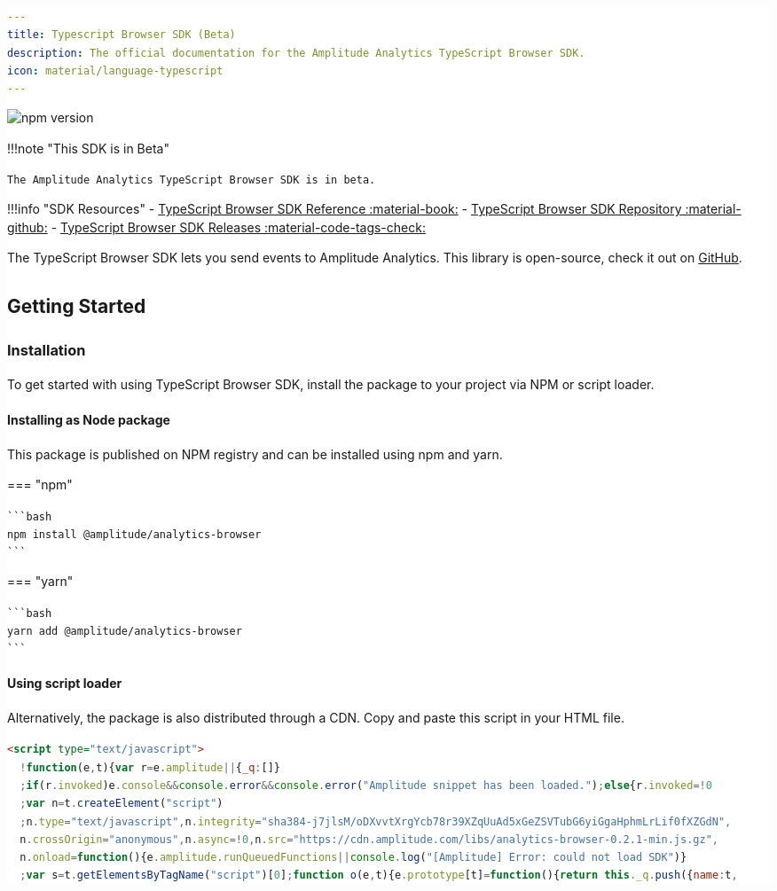 ```yaml
---
title: Typescript Browser SDK (Beta)
description: The official documentation for the Amplitude Analytics TypeScript Browser SDK.
icon: material/language-typescript
---
```



![npm version](https://badge.fury.io/js/@amplitude%2Fanalytics-browser.svg)

!!!note "This SDK is in Beta"

    The Amplitude Analytics TypeScript Browser SDK is in beta.

!!!info "SDK Resources"
    - [TypeScript Browser SDK Reference :material-book:](https://amplitude.github.io/Amplitude-TypeScript/)
    - [TypeScript Browser SDK Repository :material-github:](https://github.com/amplitude/Amplitude-TypeScript/tree/main/packages/analytics-browser)
    - [TypeScript Browser SDK Releases :material-code-tags-check:](https://github.com/amplitude/Amplitude-TypeScript/releases)

The TypeScript Browser SDK lets you send events to Amplitude Analytics. This library is open-source, check it out on [GitHub](https://github.com/amplitude/Amplitude-TypeScript).

## Getting Started

### Installation

To get started with using TypeScript Browser SDK, install the package to your project via NPM or script loader.

#### Installing as Node package

This package is published on NPM registry and can be installed using npm and yarn.

=== "npm"

    ```bash
    npm install @amplitude/analytics-browser
    ```

=== "yarn"

    ```bash
    yarn add @amplitude/analytics-browser
    ```

#### Using script loader

Alternatively, the package is also distributed through a CDN. Copy and paste this script in your HTML file.

```html
<script type="text/javascript">
  !function(e,t){var r=e.amplitude||{_q:[]}
  ;if(r.invoked)e.console&&console.error&&console.error("Amplitude snippet has been loaded.");else{r.invoked=!0
  ;var n=t.createElement("script")
  ;n.type="text/javascript",n.integrity="sha384-j7jlsM/oDXvvtXrgYcb78r39XZqUuAd5xGeZSVTubG6yiGgaHphmLrLif0fXZGdN",
  n.crossOrigin="anonymous",n.async=!0,n.src="https://cdn.amplitude.com/libs/analytics-browser-0.2.1-min.js.gz",
  n.onload=function(){e.amplitude.runQueuedFunctions||console.log("[Amplitude] Error: could not load SDK")}
  ;var s=t.getElementsByTagName("script")[0];function o(e,t){e.prototype[t]=function(){return this._q.push({name:t,
```